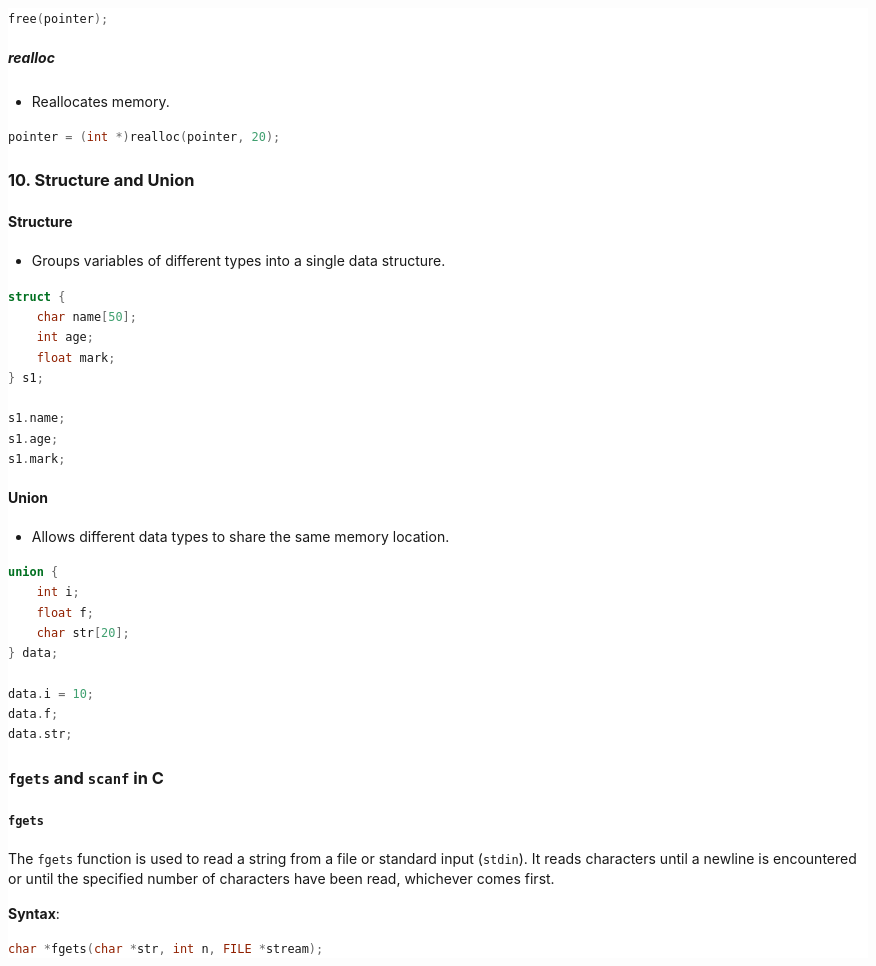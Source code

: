 ```c
free(pointer);
```

##### realloc
- Reallocates memory.

```c
pointer = (int *)realloc(pointer, 20);
```

### 10. Structure and Union

#### Structure
- Groups variables of different types into a single data structure.

```c
struct {
    char name[50];
    int age;
    float mark;
} s1;

s1.name;
s1.age;
s1.mark;
```

#### Union
- Allows different data types to share the same memory location.

```c
union {
    int i;
    float f;
    char str[20];
} data;

data.i = 10;
data.f;
data.str;
```

### `fgets` and `scanf` in C

#### `fgets`

The `fgets` function is used to read a string from a file or standard input (`stdin`). It reads characters until a newline is encountered or until the specified number of characters have been read, whichever comes first.

**Syntax**:
```c
char *fgets(char *str, int n, FILE *stream);
```
